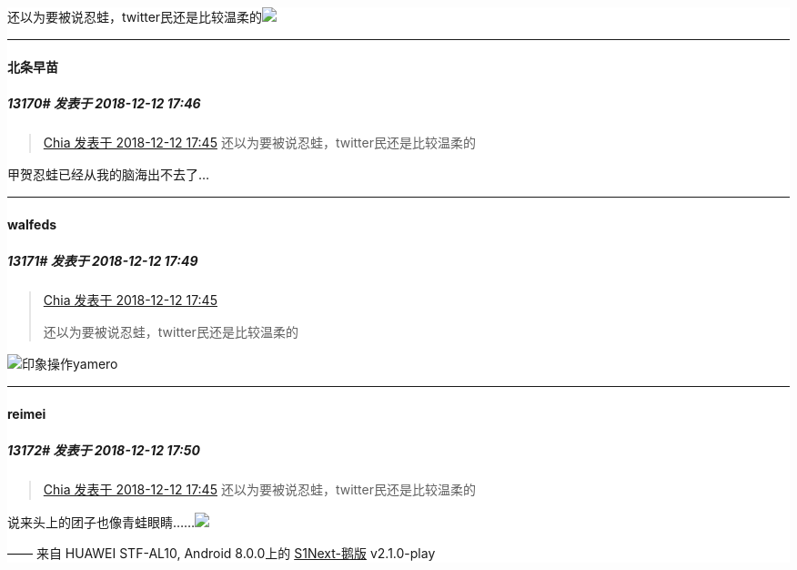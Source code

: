 





还以为要被说忍蛙，twitter民还是比较温柔的<img src="https://static.saraba1st.com/image/smiley/face2017/068.png" referrerpolicy="no-referrer">







-----

####  北条早苗  
##### 13170#       发表于 2018-12-12 17:46



<blockquote><a href="httphttps://bbs.saraba1st.com/2b/forum.php?mod=redirect&amp;goto=findpost&amp;pid=41921315&amp;ptid=1749659" target="_blank">Chia 发表于 2018-12-12 17:45</a>
还以为要被说忍蛙，twitter民还是比较温柔的</blockquote>
甲贺忍蛙已经从我的脑海出不去了…







-----

####  walfeds  
##### 13171#       发表于 2018-12-12 17:49



<blockquote><a href="httphttps://bbs.saraba1st.com/2b/forum.php?mod=redirect&amp;goto=findpost&amp;pid=41921315&amp;ptid=1749659" target="_blank">Chia 发表于 2018-12-12 17:45</a>

还以为要被说忍蛙，twitter民还是比较温柔的</blockquote>
<img src="https://static.saraba1st.com/image/smiley/face2017/068.png" referrerpolicy="no-referrer">印象操作yamero







-----

####  reimei  
##### 13172#       发表于 2018-12-12 17:50



<blockquote><a href="httphttps://bbs.saraba1st.com/2b/forum.php?mod=redirect&amp;goto=findpost&amp;pid=41921315&amp;ptid=1749659" target="_blank">Chia 发表于 2018-12-12 17:45</a>
还以为要被说忍蛙，twitter民还是比较温柔的</blockquote>
说来头上的团子也像青蛙眼睛……<img src="https://static.saraba1st.com/image/smiley/face2017/186.png" referrerpolicy="no-referrer">

—— 来自 HUAWEI STF-AL10, Android 8.0.0上的 [S1Next-鹅版](https://github.com/ykrank/S1-Next/releases) v2.1.0-play
